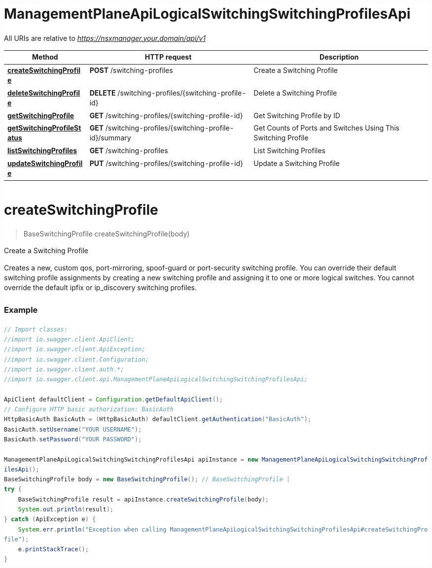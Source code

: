 # ManagementPlaneApiLogicalSwitchingSwitchingProfilesApi

All URIs are relative to *https://nsxmanager.your.domain/api/v1*

Method | HTTP request | Description
------------- | ------------- | -------------
[**createSwitchingProfile**](ManagementPlaneApiLogicalSwitchingSwitchingProfilesApi.md#createSwitchingProfile) | **POST** /switching-profiles | Create a Switching Profile
[**deleteSwitchingProfile**](ManagementPlaneApiLogicalSwitchingSwitchingProfilesApi.md#deleteSwitchingProfile) | **DELETE** /switching-profiles/{switching-profile-id} | Delete a Switching Profile
[**getSwitchingProfile**](ManagementPlaneApiLogicalSwitchingSwitchingProfilesApi.md#getSwitchingProfile) | **GET** /switching-profiles/{switching-profile-id} | Get Switching Profile by ID
[**getSwitchingProfileStatus**](ManagementPlaneApiLogicalSwitchingSwitchingProfilesApi.md#getSwitchingProfileStatus) | **GET** /switching-profiles/{switching-profile-id}/summary | Get Counts of Ports and Switches Using This Switching Profile
[**listSwitchingProfiles**](ManagementPlaneApiLogicalSwitchingSwitchingProfilesApi.md#listSwitchingProfiles) | **GET** /switching-profiles | List Switching Profiles
[**updateSwitchingProfile**](ManagementPlaneApiLogicalSwitchingSwitchingProfilesApi.md#updateSwitchingProfile) | **PUT** /switching-profiles/{switching-profile-id} | Update a Switching Profile

<a name="createSwitchingProfile"></a>
# **createSwitchingProfile**
> BaseSwitchingProfile createSwitchingProfile(body)

Create a Switching Profile

Creates a new, custom qos, port-mirroring, spoof-guard or port-security switching profile. You can override their default switching profile assignments by creating a new switching profile and assigning it to one or more logical switches. You cannot override the default ipfix or ip_discovery switching profiles. 

### Example
```java
// Import classes:
//import io.swagger.client.ApiClient;
//import io.swagger.client.ApiException;
//import io.swagger.client.Configuration;
//import io.swagger.client.auth.*;
//import io.swagger.client.api.ManagementPlaneApiLogicalSwitchingSwitchingProfilesApi;

ApiClient defaultClient = Configuration.getDefaultApiClient();
// Configure HTTP basic authorization: BasicAuth
HttpBasicAuth BasicAuth = (HttpBasicAuth) defaultClient.getAuthentication("BasicAuth");
BasicAuth.setUsername("YOUR USERNAME");
BasicAuth.setPassword("YOUR PASSWORD");

ManagementPlaneApiLogicalSwitchingSwitchingProfilesApi apiInstance = new ManagementPlaneApiLogicalSwitchingSwitchingProfilesApi();
BaseSwitchingProfile body = new BaseSwitchingProfile(); // BaseSwitchingProfile | 
try {
    BaseSwitchingProfile result = apiInstance.createSwitchingProfile(body);
    System.out.println(result);
} catch (ApiException e) {
    System.err.println("Exception when calling ManagementPlaneApiLogicalSwitchingSwitchingProfilesApi#createSwitchingProfile");
    e.printStackTrace();
}
```
